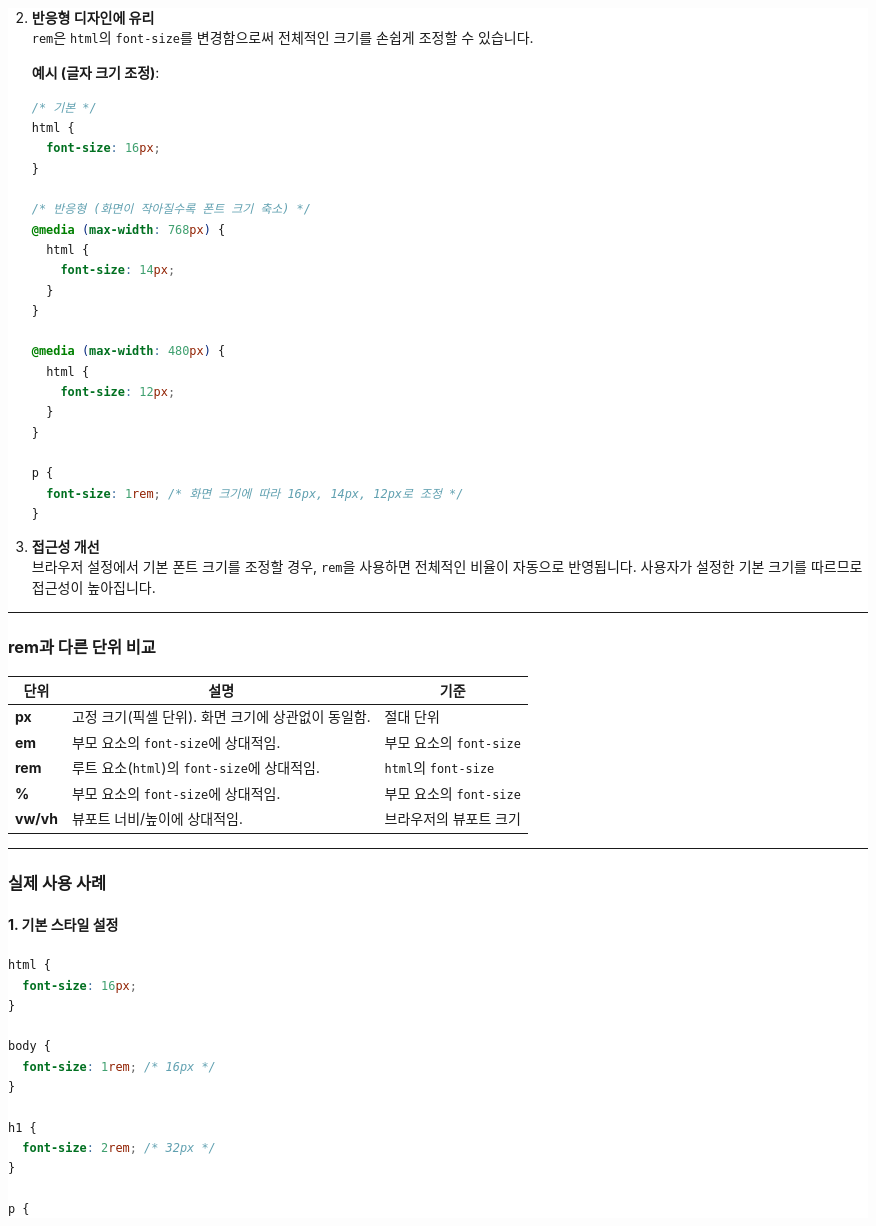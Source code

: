
2. **반응형 디자인에 유리**  
   `rem`은 `html`의 `font-size`를 변경함으로써 전체적인 크기를 손쉽게 조정할 수 있습니다.

   **예시 (글자 크기 조정)**:
   ```css
   /* 기본 */
   html {
     font-size: 16px;
   }

   /* 반응형 (화면이 작아질수록 폰트 크기 축소) */
   @media (max-width: 768px) {
     html {
       font-size: 14px;
     }
   }

   @media (max-width: 480px) {
     html {
       font-size: 12px;
     }
   }

   p {
     font-size: 1rem; /* 화면 크기에 따라 16px, 14px, 12px로 조정 */
   }
   ```

3. **접근성 개선**  
   브라우저 설정에서 기본 폰트 크기를 조정할 경우, `rem`을 사용하면 전체적인 비율이 자동으로 반영됩니다. 사용자가 설정한 기본 크기를 따르므로 접근성이 높아집니다.

---

### **rem과 다른 단위 비교**

| **단위** | **설명**                                              | **기준**                                     |
|----------|------------------------------------------------------|---------------------------------------------|
| **px**   | 고정 크기(픽셀 단위). 화면 크기에 상관없이 동일함.       | 절대 단위                                   |
| **em**   | 부모 요소의 `font-size`에 상대적임.                     | 부모 요소의 `font-size`                     |
| **rem**  | 루트 요소(`html`)의 `font-size`에 상대적임.              | `html`의 `font-size`                        |
| **%**    | 부모 요소의 `font-size`에 상대적임.                     | 부모 요소의 `font-size`                     |
| **vw/vh**| 뷰포트 너비/높이에 상대적임.                           | 브라우저의 뷰포트 크기                       |

---

### **실제 사용 사례**

#### **1. 기본 스타일 설정**
```css
html {
  font-size: 16px;
}

body {
  font-size: 1rem; /* 16px */
}

h1 {
  font-size: 2rem; /* 32px */
}

p {
```